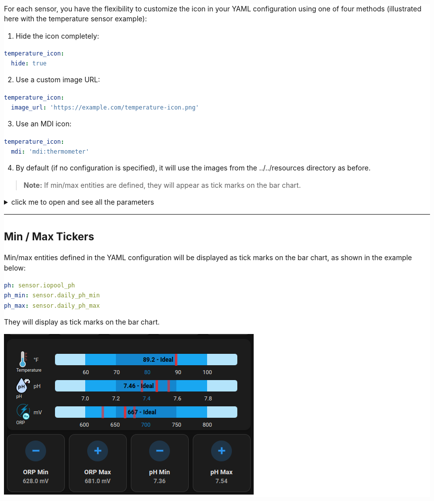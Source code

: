 For each sensor, you have the flexibility to customize the icon in your YAML configuration using one of four methods (illustrated here with the temperature sensor example):

1. Hide the icon completely:

```yaml
temperature_icon:
  hide: true
```

2. Use a custom image URL:

```yaml
temperature_icon:
  image_url: 'https://example.com/temperature-icon.png'
```

3. Use an MDI icon:

```yaml
temperature_icon:
  mdi: 'mdi:thermometer'
```

4. By default (if no configuration is specified), it will use the images from the ../../resources directory as before.

> **Note:** If min/max entities are defined, they will appear as tick marks on the bar chart.

<details><summary> click me to open and see all the parameters </summary></details>

---

## Min / Max Tickers

Min/max entities defined in the YAML configuration will be displayed as tick marks on the bar chart, as shown in the example below:

```yaml
ph: sensor.iopool_ph
ph_min: sensor.daily_ph_min
ph_max: sensor.daily_ph_max
```

They will display as tick marks on the bar chart.

![all](../../example/v1/minmax.png)
